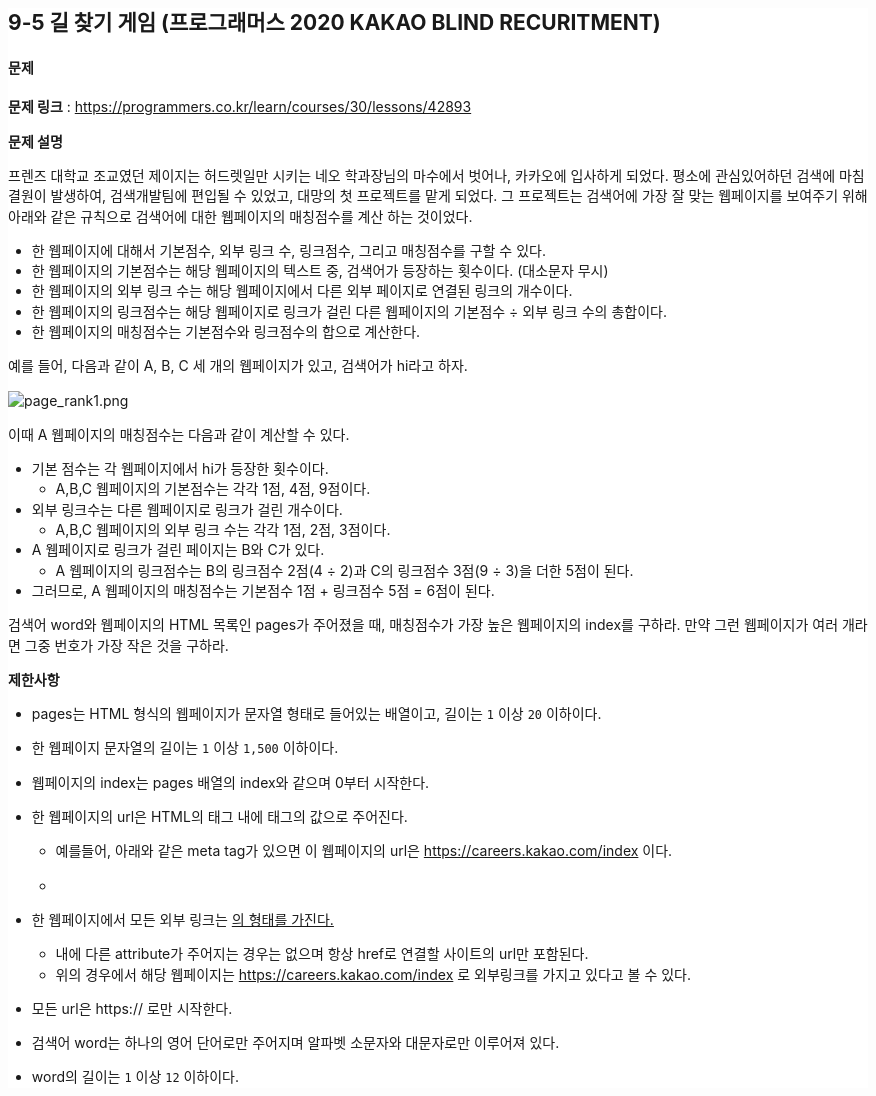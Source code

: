 ## 9-5 길 찾기 게임 (프로그래머스 2020 KAKAO BLIND RECURITMENT)

#### 문제

**문제 링크** : https://programmers.co.kr/learn/courses/30/lessons/42893

**문제 설명**

프렌즈 대학교 조교였던 제이지는 허드렛일만 시키는 네오 학과장님의 마수에서 벗어나, 카카오에 입사하게 되었다.
평소에 관심있어하던 검색에 마침 결원이 발생하여, 검색개발팀에 편입될 수 있었고, 대망의 첫 프로젝트를 맡게 되었다.
그 프로젝트는 검색어에 가장 잘 맞는 웹페이지를 보여주기 위해 아래와 같은 규칙으로 검색어에 대한 웹페이지의 매칭점수를 계산 하는 것이었다.

- 한 웹페이지에 대해서 기본점수, 외부 링크 수, 링크점수, 그리고 매칭점수를 구할 수 있다.
- 한 웹페이지의 기본점수는 해당 웹페이지의 텍스트 중, 검색어가 등장하는 횟수이다. (대소문자 무시)
- 한 웹페이지의 외부 링크 수는 해당 웹페이지에서 다른 외부 페이지로 연결된 링크의 개수이다.
- 한 웹페이지의 링크점수는 해당 웹페이지로 링크가 걸린 다른 웹페이지의 기본점수 ÷ 외부 링크 수의 총합이다.
- 한 웹페이지의 매칭점수는 기본점수와 링크점수의 합으로 계산한다.

예를 들어, 다음과 같이 A, B, C 세 개의 웹페이지가 있고, 검색어가 hi라고 하자.

![page_rank1.png](https://grepp-programmers.s3.amazonaws.com/files/production/48a36ec7fa/243a621b-f823-4ccd-99f1-2d8d3e14050d.jpg)

이때 A 웹페이지의 매칭점수는 다음과 같이 계산할 수 있다.

- 기본 점수는 각 웹페이지에서 hi가 등장한 횟수이다.
  - A,B,C 웹페이지의 기본점수는 각각 1점, 4점, 9점이다.
- 외부 링크수는 다른 웹페이지로 링크가 걸린 개수이다.
  - A,B,C 웹페이지의 외부 링크 수는 각각 1점, 2점, 3점이다.
- A 웹페이지로 링크가 걸린 페이지는 B와 C가 있다.
  - A 웹페이지의 링크점수는 B의 링크점수 2점(4 ÷ 2)과 C의 링크점수 3점(9 ÷ 3)을 더한 5점이 된다.
- 그러므로, A 웹페이지의 매칭점수는 기본점수 1점 + 링크점수 5점 = 6점이 된다.

검색어 word와 웹페이지의 HTML 목록인 pages가 주어졌을 때, 매칭점수가 가장 높은 웹페이지의 index를 구하라. 만약 그런 웹페이지가 여러 개라면 그중 번호가 가장 작은 것을 구하라.

**제한사항**

- pages는 HTML 형식의 웹페이지가 문자열 형태로 들어있는 배열이고, 길이는 `1` 이상 `20` 이하이다.

- 한 웹페이지 문자열의 길이는 `1` 이상 `1,500` 이하이다.

- 웹페이지의 index는 pages 배열의 index와 같으며 0부터 시작한다.

- 한 웹페이지의 url은 HTML의 <head> 태그 내에 <meta> 태그의 값으로 주어진다.

  - 예를들어, 아래와 같은 meta tag가 있으면 이 웹페이지의 url은 https://careers.kakao.com/index 이다.

  - <meta property=og:url content=https://careers.kakao.com/index />

- 한 웹페이지에서 모든 외부 링크는 <a href=https://careers.kakao.com/index\>의 형태를 가진다.

  - <a> 내에 다른 attribute가 주어지는 경우는 없으며 항상 href로 연결할 사이트의 url만 포함된다.
  - 위의 경우에서 해당 웹페이지는 https://careers.kakao.com/index 로 외부링크를 가지고 있다고 볼 수 있다.

- 모든 url은 https:// 로만 시작한다.

- 검색어 word는 하나의 영어 단어로만 주어지며 알파벳 소문자와 대문자로만 이루어져 있다.

- word의 길이는 `1` 이상 `12` 이하이다.
